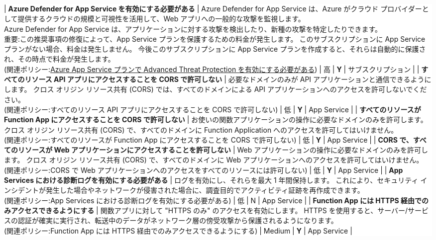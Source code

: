 | **Azure Defender for App Service を有効にする必要がある** | Azure Defender for App Service は、Azure がクラウド プロバイダーとして提供するクラウドの規模と可視性を活用して、Web アプリへの一般的な攻撃を監視します。<br>Azure Defender for App Service は、アプリケーションに対する攻撃を検出したり、新種の攻撃を特定したりできます。<br>重要:この推奨事項の修復によって、App Service プランを保護するための料金が発生します。 このサブスクリプションに App Service プランがない場合、料金は発生しません。 今後このサブスクリプションに App Service プランを作成すると、それらは自動的に保護され、その時点で料金が発生します。<br>(関連ポリシー:[Azure App Service プランで Advanced Threat Protection を有効にする必要がある](https://portal.azure.com/#blade/Microsoft_Azure_Policy/PolicyDetailBlade/definitionId/%2fproviders%2fMicrosoft.Authorization%2fpolicyDefinitions%2f2913021d-f2fd-4f3d-b958-22354e2bdbcb)) | 高     | **Y**                                                                                                                                                                   | サブスクリプション  |
| **すべてのリソース API アプリにアクセスすることを CORS で許可しない**             | 必要なドメインのみが API アプリケーションと通信できるようにします。 クロス オリジン リソース共有 (CORS) では、すべてのドメインによる API アプリケーションへのアクセスを許可しないでください。<br>(関連ポリシー:すべてのリソース API アプリにアクセスすることを CORS で許可しない)                                                                                                                                                                                                                                                                                                                                                                                                                                                                                                                                            | 低      | **Y**                                                                                                                                                                   | App Service   |
| **すべてのリソースが Function App にアクセスすることを CORS で許可しない**        | お使いの関数アプリケーションの操作に必要なドメインのみを許可します。 クロス オリジン リソース共有 (CORS) で、すべてのドメインに Function Application へのアクセスを許可してはいけません。<br>(関連ポリシー:すべてのリソースが Function App にアクセスすることを CORS で許可しない)                                                                                                                                                                                                                                                                                                                                                                                                                                                                                                                             | 低      | **Y**                                                                                                                                                                   | App Service   |
| **CORS で、すべてのリソースが Web アプリケーションにアクセスすることを許可しない**    | Web アプリケーションの操作に必要なドメインのみを許可します。 クロス オリジン リソース共有 (CORS) で、すべてのドメインに Web アプリケーションへのアクセスを許可してはいけません。<br>(関連ポリシー:CORS で Web アプリケーションへのアクセスをすべてのリソースには許可しない)                                                                                                                                                                                                                                                                                                                                                                                                                                                                                                                                    | 低      | **Y**                                                                                                                                                                   | App Service   |
| **App Services における診断ログを有効にする必要がある**                       | ログを有効にし、それらを最大 1 年間保持します。 これにより、セキュリティ インシデントが発生した場合やネットワークが侵害された場合に、調査目的でアクティビティ証跡を再作成できます。<br>(関連ポリシー:App Services における診断ログを有効にする必要がある)</span>                                                                                                                                                                                                                                                                                                                                                                                                                                                                                                                                  | 低      | N                                                                                                                                                                       | App Service   |
| **Function App には HTTPS 経由でのみアクセスできるようにする**                       | 関数アプリに対して "HTTPS のみ" のアクセスを有効にします。 HTTPS を使用すると、サーバー/サービスの認証が確実に実行され、転送中のデータがネットワーク層の傍受攻撃から保護されるようになります。<br>(関連ポリシー:Function App には HTTPS 経由でのみアクセスできるようにする)                                                                                                                                                                                                                                                                                                                                                                                                                                                                                                                                                   | Medium   | **Y**                                                                                                                                                                   | App Service   |